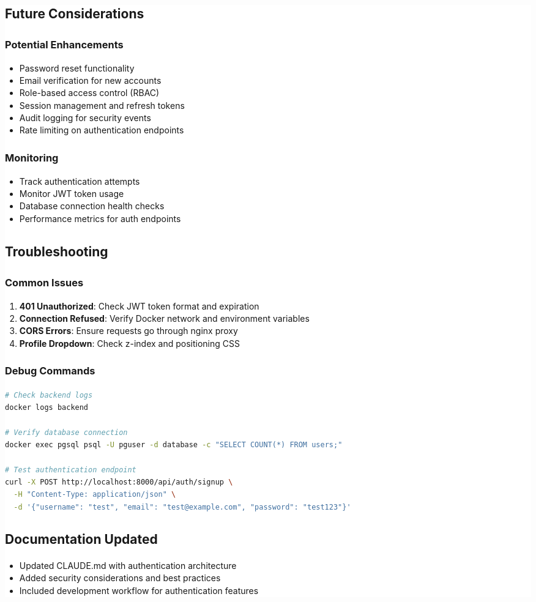 ## Future Considerations

### Potential Enhancements
- Password reset functionality
- Email verification for new accounts
- Role-based access control (RBAC)
- Session management and refresh tokens
- Audit logging for security events
- Rate limiting on authentication endpoints

### Monitoring
- Track authentication attempts
- Monitor JWT token usage
- Database connection health checks
- Performance metrics for auth endpoints

## Troubleshooting

### Common Issues
1. **401 Unauthorized**: Check JWT token format and expiration
2. **Connection Refused**: Verify Docker network and environment variables
3. **CORS Errors**: Ensure requests go through nginx proxy
4. **Profile Dropdown**: Check z-index and positioning CSS

### Debug Commands
```bash
# Check backend logs
docker logs backend

# Verify database connection
docker exec pgsql psql -U pguser -d database -c "SELECT COUNT(*) FROM users;"

# Test authentication endpoint
curl -X POST http://localhost:8000/api/auth/signup \
  -H "Content-Type: application/json" \
  -d '{"username": "test", "email": "test@example.com", "password": "test123"}'
```

## Documentation Updated
- Updated CLAUDE.md with authentication architecture
- Added security considerations and best practices
- Included development workflow for authentication features